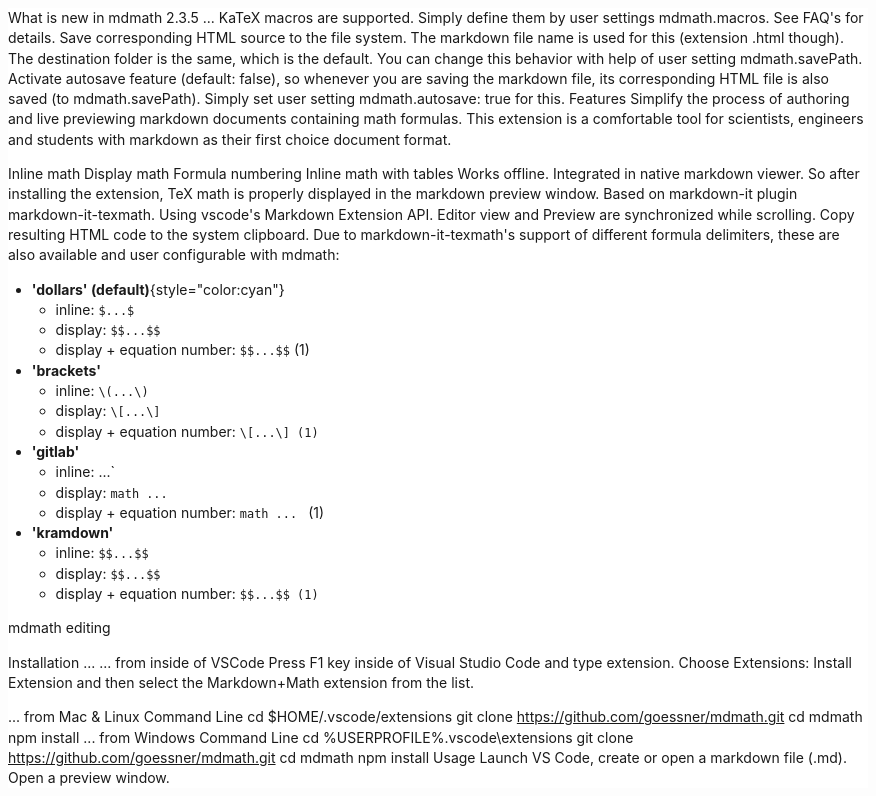 What is new in mdmath 2.3.5 ...
KaTeX macros are supported. Simply define them by user settings mdmath.macros. See FAQ's for details.
Save corresponding HTML source to the file system. The markdown file name is used for this (extension .html though). The destination folder is the same, which is the default. You can change this behavior with help of user setting mdmath.savePath.
Activate autosave feature (default: false), so whenever you are saving the markdown file, its corresponding HTML file is also saved (to mdmath.savePath). Simply set user setting mdmath.autosave: true for this.
Features
Simplify the process of authoring and live previewing markdown documents containing math formulas. This extension is a comfortable tool for scientists, engineers and students with markdown as their first choice document format.

Inline math
Display math
Formula numbering
Inline math with tables
Works offline.
Integrated in native markdown viewer. So after installing the extension, TeX math is properly displayed in the markdown preview window.
Based on markdown-it plugin markdown-it-texmath.
Using vscode's Markdown Extension API.
Editor view and Preview are synchronized while scrolling.
Copy resulting HTML code to the system clipboard.
Due to markdown-it-texmath's support of different formula delimiters, these are also available and user configurable with mdmath:

- **'dollars' (default)**{style="color:cyan"}
  - inline: `$...$`
  - display: `$$...$$`
  - display + equation number: `$$...$$` (1)
- **'brackets'**
  - inline: `\(...\)`
  - display: `\[...\]`
  - display + equation number: `\[...\] (1)`
- **'gitlab'**
  - inline: $`...`$`
  - display: `math ... `
  - display + equation number: `math ... ` (1)
- **'kramdown'**
  - inline: `$$...$$`
  - display: `$$...$$`
  - display + equation number: `$$...$$ (1)`


mdmath editing

Installation ...
... from inside of VSCode
Press F1 key inside of Visual Studio Code and type extension. Choose Extensions: Install Extension and then select the Markdown+Math extension from the list.

... from Mac & Linux Command Line
cd $HOME/.vscode/extensions
git clone https://github.com/goessner/mdmath.git
cd mdmath
npm install
... from Windows Command Line
cd  %USERPROFILE%\.vscode\extensions
git clone https://github.com/goessner/mdmath.git
cd mdmath
npm install
Usage
Launch VS Code, create or open a markdown file (.md).
Open a preview window.

[^1]: Here is the footnote.
[^longnote]: Here's one with multiple blocks.
[^1]: A sample Footnote
